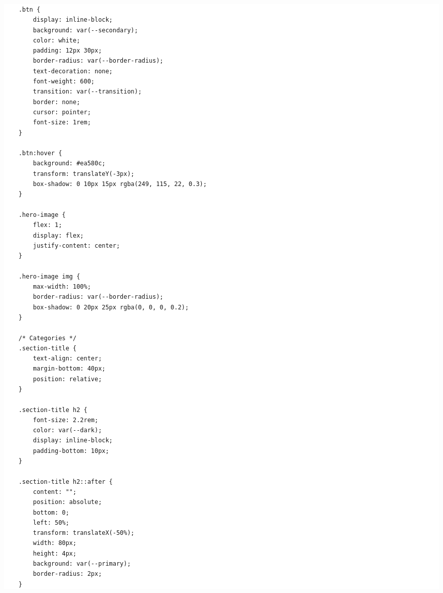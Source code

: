         .btn {
            display: inline-block;
            background: var(--secondary);
            color: white;
            padding: 12px 30px;
            border-radius: var(--border-radius);
            text-decoration: none;
            font-weight: 600;
            transition: var(--transition);
            border: none;
            cursor: pointer;
            font-size: 1rem;
        }

        .btn:hover {
            background: #ea580c;
            transform: translateY(-3px);
            box-shadow: 0 10px 15px rgba(249, 115, 22, 0.3);
        }

        .hero-image {
            flex: 1;
            display: flex;
            justify-content: center;
        }

        .hero-image img {
            max-width: 100%;
            border-radius: var(--border-radius);
            box-shadow: 0 20px 25px rgba(0, 0, 0, 0.2);
        }

        /* Categories */
        .section-title {
            text-align: center;
            margin-bottom: 40px;
            position: relative;
        }

        .section-title h2 {
            font-size: 2.2rem;
            color: var(--dark);
            display: inline-block;
            padding-bottom: 10px;
        }

        .section-title h2::after {
            content: "";
            position: absolute;
            bottom: 0;
            left: 50%;
            transform: translateX(-50%);
            width: 80px;
            height: 4px;
            background: var(--primary);
            border-radius: 2px;
        }
